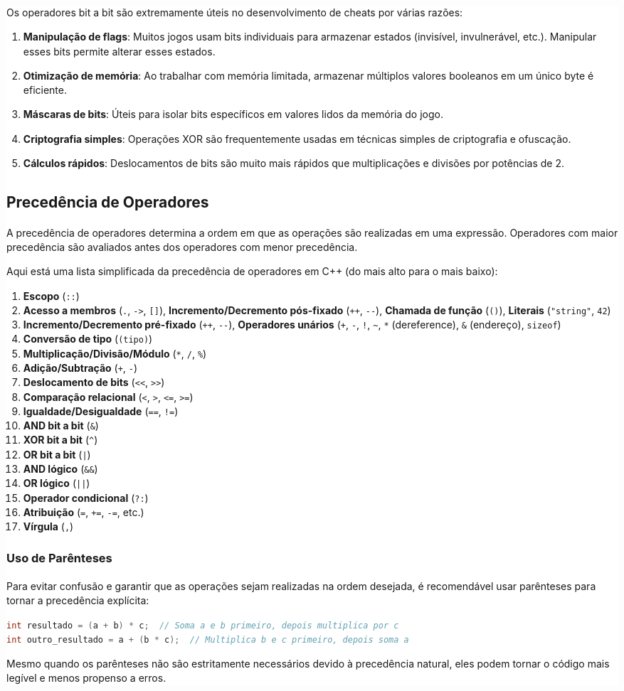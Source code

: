 Os operadores bit a bit são extremamente úteis no desenvolvimento de cheats por várias razões:

1. **Manipulação de flags**: Muitos jogos usam bits individuais para armazenar estados (invisível, invulnerável, etc.). Manipular esses bits permite alterar esses estados.

2. **Otimização de memória**: Ao trabalhar com memória limitada, armazenar múltiplos valores booleanos em um único byte é eficiente.

3. **Máscaras de bits**: Úteis para isolar bits específicos em valores lidos da memória do jogo.

4. **Criptografia simples**: Operações XOR são frequentemente usadas em técnicas simples de criptografia e ofuscação.

5. **Cálculos rápidos**: Deslocamentos de bits são muito mais rápidos que multiplicações e divisões por potências de 2.

## Precedência de Operadores

A precedência de operadores determina a ordem em que as operações são realizadas em uma expressão. Operadores com maior precedência são avaliados antes dos operadores com menor precedência.

Aqui está uma lista simplificada da precedência de operadores em C++ (do mais alto para o mais baixo):

1. **Escopo** (`::`)
2. **Acesso a membros** (`.`, `->`, `[]`), **Incremento/Decremento pós-fixado** (`++`, `--`), **Chamada de função** (`()`), **Literais** (`"string"`, `42`)
3. **Incremento/Decremento pré-fixado** (`++`, `--`), **Operadores unários** (`+`, `-`, `!`, `~`, `*` (dereference), `&` (endereço), `sizeof`)
4. **Conversão de tipo** (`(tipo)`)
5. **Multiplicação/Divisão/Módulo** (`*`, `/`, `%`)
6. **Adição/Subtração** (`+`, `-`)
7. **Deslocamento de bits** (`<<`, `>>`)
8. **Comparação relacional** (`<`, `>`, `<=`, `>=`)
9. **Igualdade/Desigualdade** (`==`, `!=`)
10. **AND bit a bit** (`&`)
11. **XOR bit a bit** (`^`)
12. **OR bit a bit** (`|`)
13. **AND lógico** (`&&`)
14. **OR lógico** (`||`)
15. **Operador condicional** (`?:`)
16. **Atribuição** (`=`, `+=`, `-=`, etc.)
17. **Vírgula** (`,`)

### Uso de Parênteses

Para evitar confusão e garantir que as operações sejam realizadas na ordem desejada, é recomendável usar parênteses para tornar a precedência explícita:

```cpp
int resultado = (a + b) * c;  // Soma a e b primeiro, depois multiplica por c
int outro_resultado = a + (b * c);  // Multiplica b e c primeiro, depois soma a
```

Mesmo quando os parênteses não são estritamente necessários devido à precedência natural, eles podem tornar o código mais legível e menos propenso a erros.
